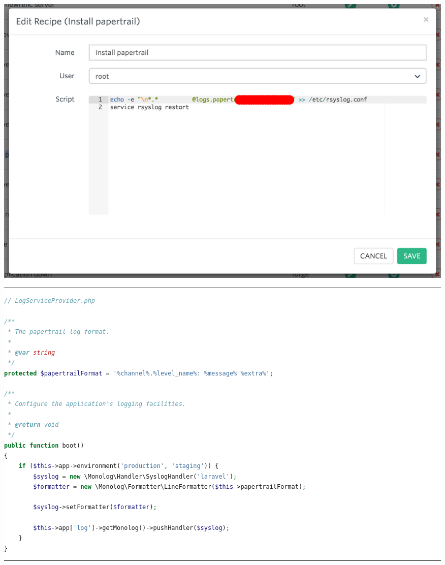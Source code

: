 ![](image/forge-recipe.png)

---

```php
// LogServiceProvider.php

/**
 * The papertrail log format.
 *
 * @var string
 */
protected $papertrailFormat = '%channel%.%level_name%: %message% %extra%';

/**
 * Configure the application's logging facilities.
 *
 * @return void
 */
public function boot()
{
    if ($this->app->environment('production', 'staging')) {
        $syslog = new \Monolog\Handler\SyslogHandler('laravel');
        $formatter = new \Monolog\Formatter\LineFormatter($this->papertrailFormat);
        
        $syslog->setFormatter($formatter);

        $this->app['log']->getMonolog()->pushHandler($syslog);
    }
}
```

---